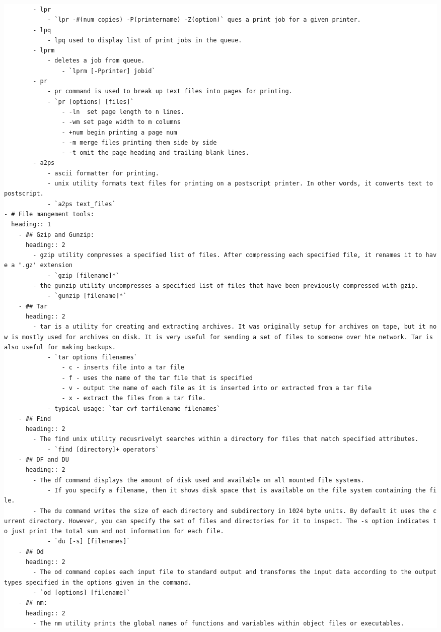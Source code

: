 			- lpr
				- `lpr -#(num copies) -P(printername) -Z(option)` ques a print job for a given printer.
			- lpq
				- lpq used to display list of print jobs in the queue.
			- lprm
				- deletes a job from queue.
					- `lprm [-Pprinter] jobid`
			- pr
				- pr command is used to break up text files into pages for printing.
				- `pr [options] [files]`
					- -ln  set page length to n lines.
					- -wm set page width to m columns
					- +num begin printing a page num
					- -m merge files printing them side by side
					- -t omit the page heading and trailing blank lines.
			- a2ps
				- ascii formatter for printing.
				- unix utility formats text files for printing on a postscript printer. In other words, it converts text to postscript.
				- `a2ps text_files`
	- # File mangement tools:
	  heading:: 1
		- ## Gzip and Gunzip:
		  heading:: 2
			- gzip utility compresses a specified list of files. After compressing each specified file, it renames it to have a ".gz' extension
				- `gzip [filename]*`
			- the gunzip utility uncompresses a specified list of files that have been previously compressed with gzip.
				- `gunzip [filename]*`
		- ## Tar
		  heading:: 2
			- tar is a utility for creating and extracting archives. It was originally setup for archives on tape, but it now is mostly used for archives on disk. It is very useful for sending a set of files to someone over hte network. Tar is also useful for making backups.
				- `tar options filenames`
					- c - inserts file into a tar file
					- f - uses the name of the tar file that is specified
					- v - output the name of each file as it is inserted into or extracted from a tar file
					- x - extract the files from a tar file.
				- typical usage: `tar cvf tarfilename filenames`
		- ## Find
		  heading:: 2
			- The find unix utility recusrivelyt searches within a directory for files that match specified attributes.
				- `find [directory]+ operators`
		- ## DF and DU
		  heading:: 2
			- The df command displays the amount of disk used and available on all mounted file systems.
				- If you specify a filename, then it shows disk space that is available on the file system containing the file.
			- The du command writes the size of each directory and subdirectory in 1024 byte units. By default it uses the current directory. However, you can specify the set of files and directories for it to inspect. The -s option indicates to just print the total sum and not information for each file.
				- `du [-s] [filenames]`
		- ## Od
		  heading:: 2
			- The od command copies each input file to standard output and transforms the input data according to the output types specified in the options given in the command.
			- `od [options] [filename]`
		- ## nm:
		  heading:: 2
			- The nm utility prints the global names of functions and variables within object files or executables.